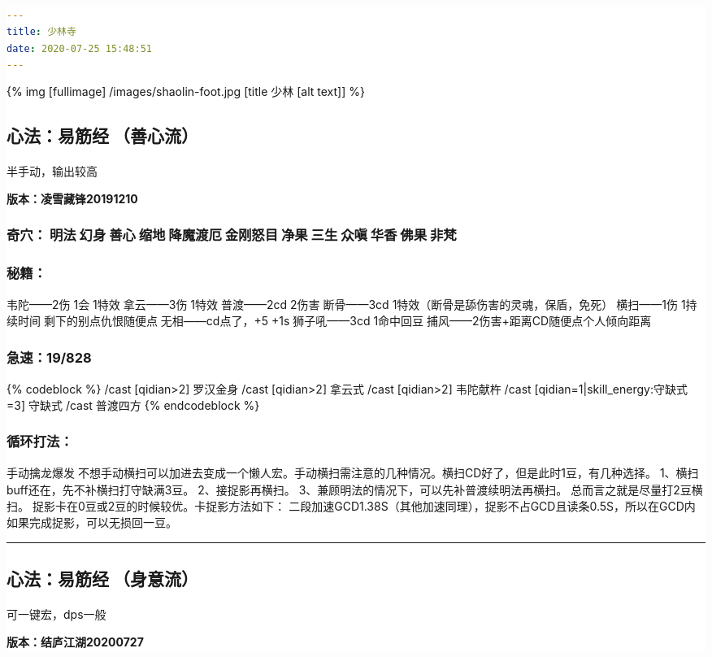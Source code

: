 ```yaml
---
title: 少林寺
date: 2020-07-25 15:48:51
---
```

{% img [fullimage] /images/shaolin-foot.jpg [title 少林 [alt text]] %}
## 心法：易筋经 （善心流）
半手动，输出较高

**版本：凌雪藏锋20191210**

### 奇穴： 明法 幻身 善心 缩地 降魔渡厄 金刚怒目 净果 三生 众嗔 华香 佛果 非梵

### 秘籍：
韦陀——2伤 1会 1特效
拿云——3伤 1特效
普渡——2cd 2伤害
断骨——3cd 1特效（断骨是舔伤害的灵魂，保盾，免死）
横扫——1伤 1持续时间 剩下的别点仇恨随便点
无相——cd点了，+5 +1s
狮子吼——3cd 1命中回豆
捕风——2伤害+距离CD随便点个人倾向距离
	
### 急速：19/828
{% codeblock %}
/cast [qidian>2] 罗汉金身
/cast [qidian>2] 拿云式
/cast [qidian>2] 韦陀献杵
/cast [qidian=1|skill_energy:守缺式=3] 守缺式
/cast 普渡四方
{% endcodeblock %}
### 循环打法：
手动擒龙爆发
不想手动横扫可以加进去变成一个懒人宏。手动横扫需注意的几种情况。横扫CD好了，但是此时1豆，有几种选择。
1、横扫buff还在，先不补横扫打守缺满3豆。
2、接捉影再横扫。
3、兼顾明法的情况下，可以先补普渡续明法再横扫。
总而言之就是尽量打2豆横扫。
捉影卡在0豆或2豆的时候较优。卡捉影方法如下：
二段加速GCD1.38S（其他加速同理），捉影不占GCD且读条0.5S，所以在GCD内如果完成捉影，可以无损回一豆。

---

## 心法：易筋经 （身意流）
可一键宏，dps一般

**版本：结庐江湖20200727**
